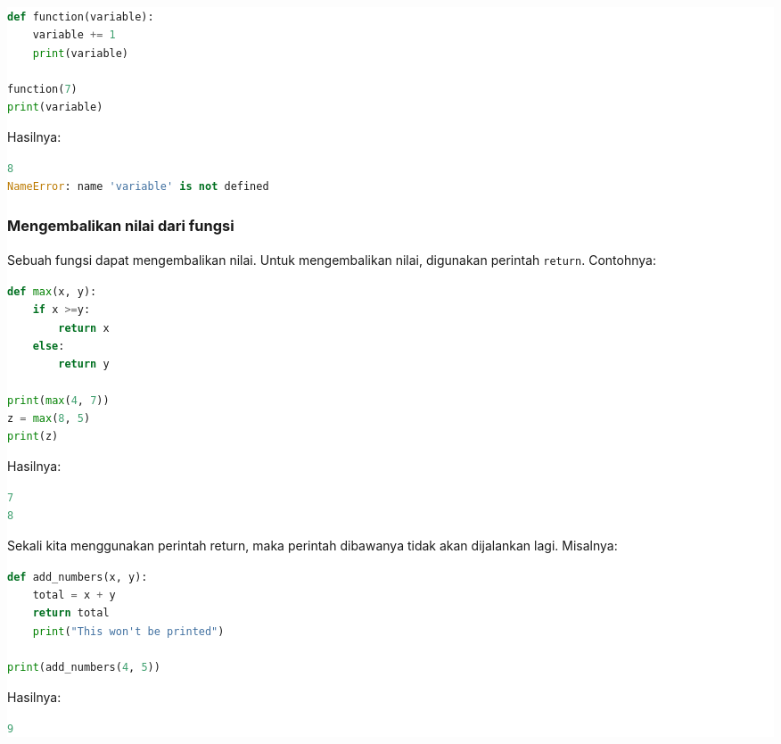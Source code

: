 ```python
def function(variable):
    variable += 1
    print(variable)

function(7)
print(variable)
```

Hasilnya:

```python
8
NameError: name 'variable' is not defined
```

### Mengembalikan nilai dari fungsi

Sebuah fungsi dapat mengembalikan nilai. Untuk mengembalikan nilai, digunakan perintah `return`. Contohnya:

```python
def max(x, y):
    if x >=y:
        return x
    else:
        return y
        
print(max(4, 7))
z = max(8, 5)
print(z)
```

Hasilnya:

```python
7
8
```

Sekali kita menggunakan perintah return, maka perintah dibawanya tidak akan dijalankan lagi. Misalnya:

```python
def add_numbers(x, y):
    total = x + y
    return total
	print("This won't be printed")

print(add_numbers(4, 5))
```

Hasilnya:

```python
9
```
